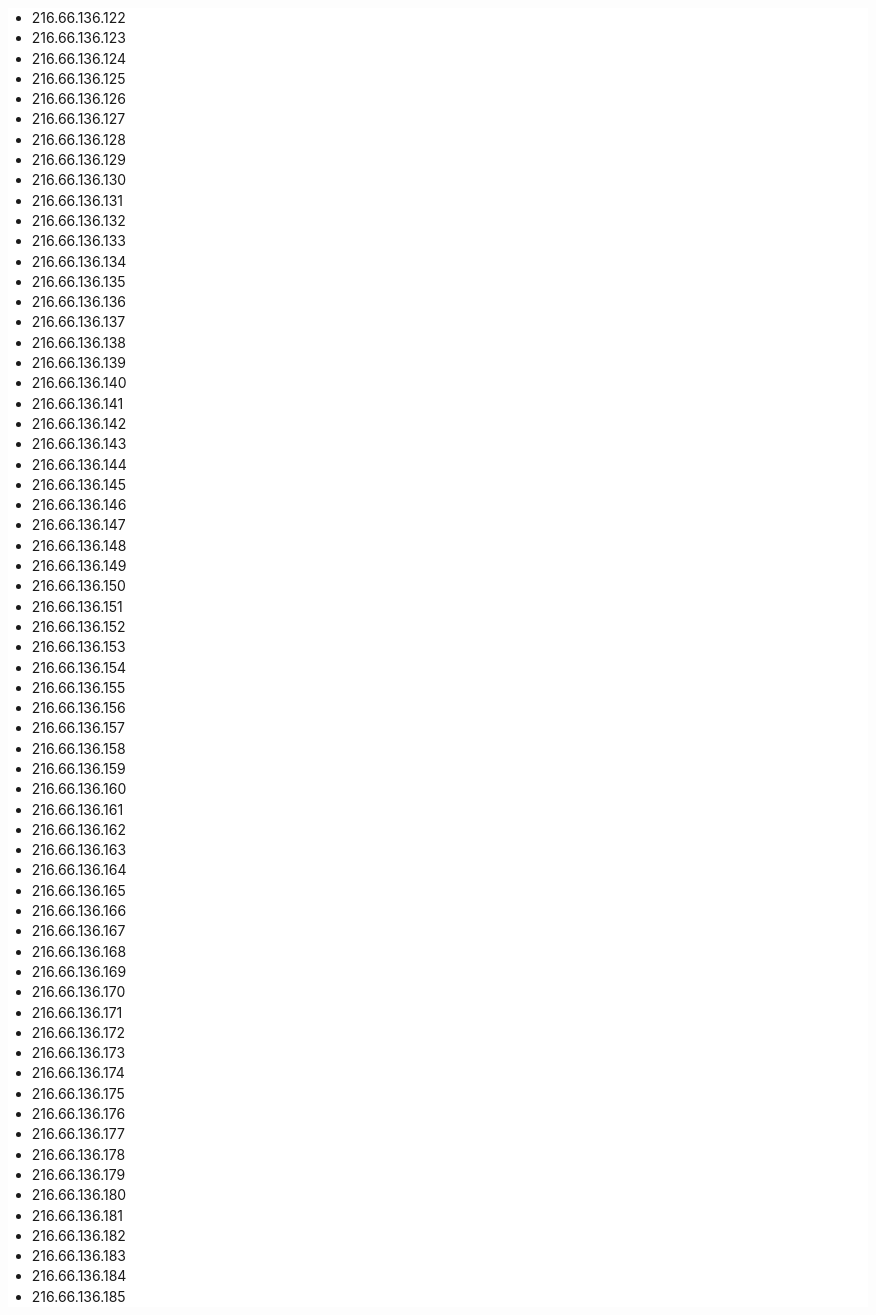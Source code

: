 * 216.66.136.122
* 216.66.136.123
* 216.66.136.124
* 216.66.136.125
* 216.66.136.126
* 216.66.136.127
* 216.66.136.128
* 216.66.136.129
* 216.66.136.130
* 216.66.136.131
* 216.66.136.132
* 216.66.136.133
* 216.66.136.134
* 216.66.136.135
* 216.66.136.136
* 216.66.136.137
* 216.66.136.138
* 216.66.136.139
* 216.66.136.140
* 216.66.136.141
* 216.66.136.142
* 216.66.136.143
* 216.66.136.144
* 216.66.136.145
* 216.66.136.146
* 216.66.136.147
* 216.66.136.148
* 216.66.136.149
* 216.66.136.150
* 216.66.136.151
* 216.66.136.152
* 216.66.136.153
* 216.66.136.154
* 216.66.136.155
* 216.66.136.156
* 216.66.136.157
* 216.66.136.158
* 216.66.136.159
* 216.66.136.160
* 216.66.136.161
* 216.66.136.162
* 216.66.136.163
* 216.66.136.164
* 216.66.136.165
* 216.66.136.166
* 216.66.136.167
* 216.66.136.168
* 216.66.136.169
* 216.66.136.170
* 216.66.136.171
* 216.66.136.172
* 216.66.136.173
* 216.66.136.174
* 216.66.136.175
* 216.66.136.176
* 216.66.136.177
* 216.66.136.178
* 216.66.136.179
* 216.66.136.180
* 216.66.136.181
* 216.66.136.182
* 216.66.136.183
* 216.66.136.184
* 216.66.136.185